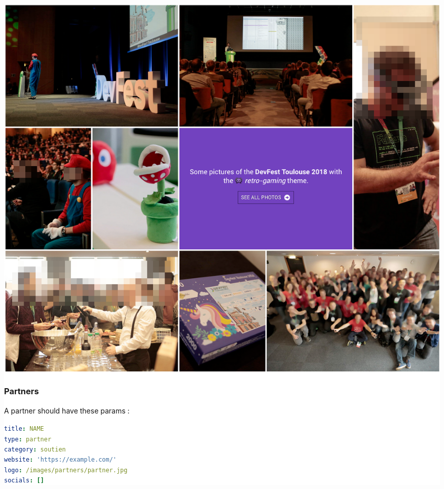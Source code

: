 ![](images/block-album.png)


### Partners

A partner should have these params :

```yaml
title: NAME
type: partner
category: soutien
website: 'https://example.com/'
logo: /images/partners/partner.jpg
socials: []
```
